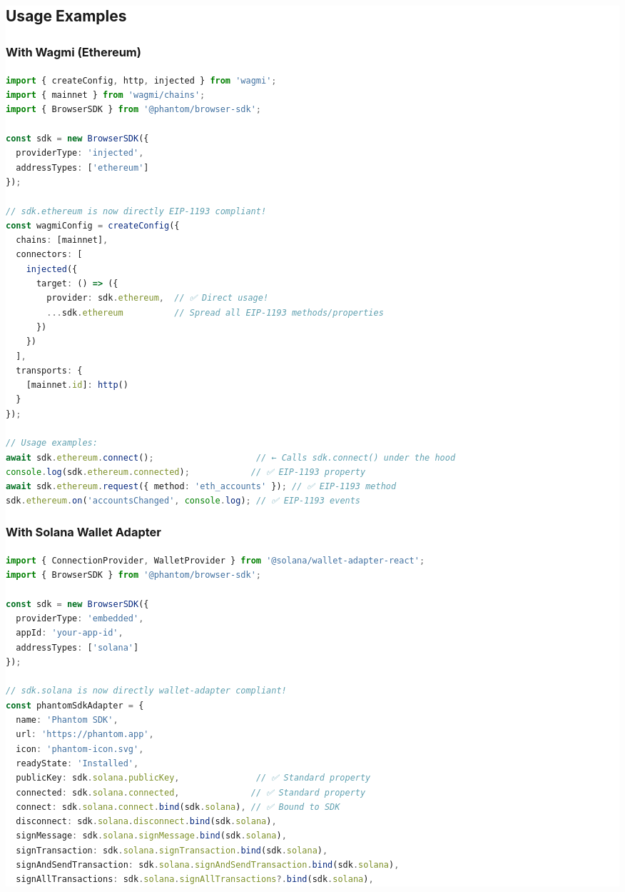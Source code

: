 ## **Usage Examples**

### **With Wagmi (Ethereum)**

```typescript
import { createConfig, http, injected } from 'wagmi';
import { mainnet } from 'wagmi/chains';
import { BrowserSDK } from '@phantom/browser-sdk';

const sdk = new BrowserSDK({ 
  providerType: 'injected',
  addressTypes: ['ethereum']
});

// sdk.ethereum is now directly EIP-1193 compliant!
const wagmiConfig = createConfig({
  chains: [mainnet],
  connectors: [
    injected({ 
      target: () => ({
        provider: sdk.ethereum,  // ✅ Direct usage!
        ...sdk.ethereum          // Spread all EIP-1193 methods/properties
      })
    })
  ],
  transports: {
    [mainnet.id]: http()
  }
});

// Usage examples:
await sdk.ethereum.connect();                    // ← Calls sdk.connect() under the hood
console.log(sdk.ethereum.connected);            // ✅ EIP-1193 property
await sdk.ethereum.request({ method: 'eth_accounts' }); // ✅ EIP-1193 method
sdk.ethereum.on('accountsChanged', console.log); // ✅ EIP-1193 events
```

### **With Solana Wallet Adapter**

```typescript
import { ConnectionProvider, WalletProvider } from '@solana/wallet-adapter-react';
import { BrowserSDK } from '@phantom/browser-sdk';

const sdk = new BrowserSDK({ 
  providerType: 'embedded',
  appId: 'your-app-id',
  addressTypes: ['solana']
});

// sdk.solana is now directly wallet-adapter compliant!
const phantomSdkAdapter = {
  name: 'Phantom SDK',
  url: 'https://phantom.app',
  icon: 'phantom-icon.svg',
  readyState: 'Installed',
  publicKey: sdk.solana.publicKey,               // ✅ Standard property
  connected: sdk.solana.connected,              // ✅ Standard property
  connect: sdk.solana.connect.bind(sdk.solana), // ✅ Bound to SDK
  disconnect: sdk.solana.disconnect.bind(sdk.solana),
  signMessage: sdk.solana.signMessage.bind(sdk.solana),
  signTransaction: sdk.solana.signTransaction.bind(sdk.solana),
  signAndSendTransaction: sdk.solana.signAndSendTransaction.bind(sdk.solana),
  signAllTransactions: sdk.solana.signAllTransactions?.bind(sdk.solana),
```